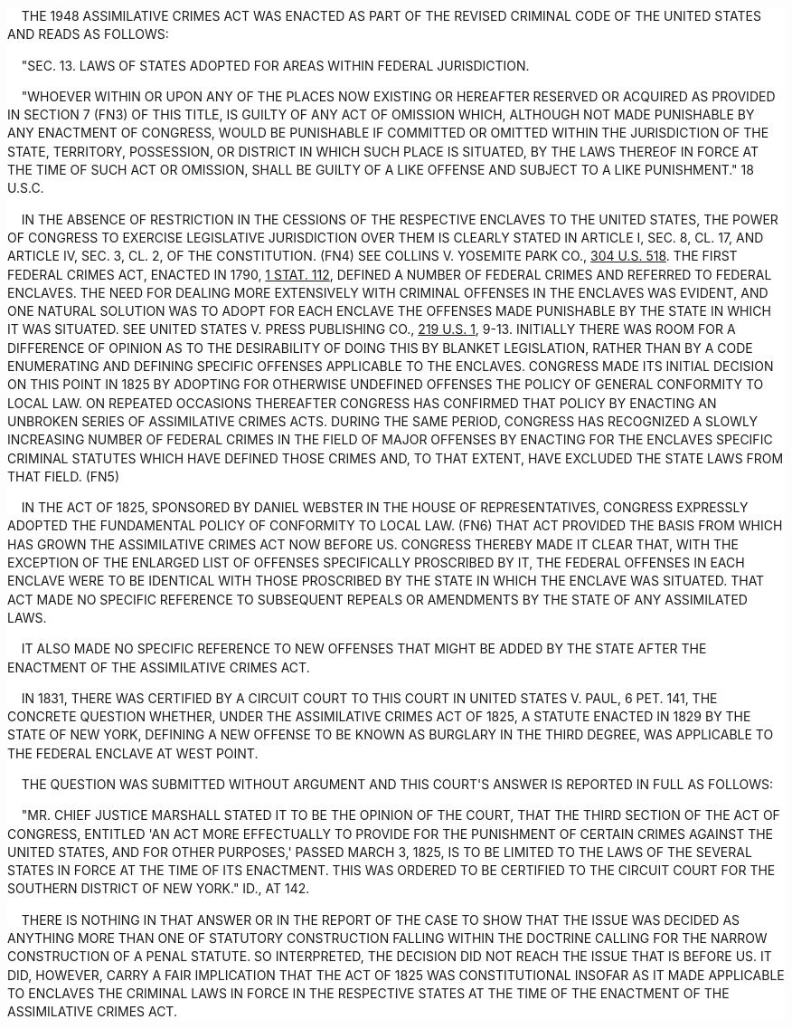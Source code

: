     THE 1948 ASSIMILATIVE CRIMES ACT WAS ENACTED AS PART OF THE REVISED CRIMINAL CODE OF THE UNITED STATES AND READS AS FOLLOWS:

    "SEC. 13.  LAWS OF STATES ADOPTED FOR AREAS WITHIN FEDERAL JURISDICTION.

    "WHOEVER WITHIN OR UPON ANY OF THE PLACES NOW EXISTING OR HEREAFTER RESERVED OR ACQUIRED AS PROVIDED IN SECTION 7 (FN3) OF THIS TITLE, IS GUILTY OF ANY ACT OF OMISSION WHICH, ALTHOUGH NOT MADE PUNISHABLE BY ANY ENACTMENT OF CONGRESS, WOULD BE PUNISHABLE IF COMMITTED OR OMITTED WITHIN THE JURISDICTION OF THE STATE, TERRITORY, POSSESSION, OR DISTRICT IN WHICH SUCH PLACE IS SITUATED, BY THE LAWS THEREOF IN FORCE AT THE TIME OF SUCH ACT OR OMISSION, SHALL BE GUILTY OF A LIKE OFFENSE AND SUBJECT TO A LIKE PUNISHMENT."  18 U.S.C.

    IN THE ABSENCE OF RESTRICTION IN THE CESSIONS OF THE RESPECTIVE ENCLAVES TO THE UNITED STATES, THE POWER OF CONGRESS TO EXERCISE LEGISLATIVE JURISDICTION OVER THEM IS CLEARLY STATED IN ARTICLE I, SEC. 8, CL. 17, AND ARTICLE IV, SEC. 3, CL. 2, OF THE CONSTITUTION.  (FN4) SEE COLLINS V. YOSEMITE PARK CO., [304 U.S. 518][/us/courts/scotus/usReporter/304/518].  THE FIRST FEDERAL CRIMES ACT, ENACTED IN 1790, [1 STAT. 112][/us/stat/1/112], DEFINED A NUMBER OF FEDERAL CRIMES AND REFERRED TO FEDERAL ENCLAVES.  THE NEED FOR DEALING MORE EXTENSIVELY WITH CRIMINAL OFFENSES IN THE ENCLAVES WAS EVIDENT, AND ONE NATURAL SOLUTION WAS TO ADOPT FOR EACH ENCLAVE THE OFFENSES MADE PUNISHABLE BY THE STATE IN WHICH IT WAS SITUATED.  SEE UNITED STATES V. PRESS PUBLISHING CO., [219 U.S. 1][/us/courts/scotus/usReporter/219/1], 9-13.  INITIALLY THERE WAS ROOM FOR A DIFFERENCE OF OPINION AS TO THE DESIRABILITY OF DOING THIS BY BLANKET LEGISLATION, RATHER THAN BY A CODE ENUMERATING AND DEFINING SPECIFIC OFFENSES APPLICABLE TO THE ENCLAVES.  CONGRESS MADE ITS INITIAL DECISION ON THIS POINT IN 1825 BY ADOPTING FOR OTHERWISE UNDEFINED OFFENSES THE POLICY OF GENERAL CONFORMITY TO LOCAL LAW.  ON REPEATED OCCASIONS THEREAFTER CONGRESS HAS CONFIRMED THAT POLICY BY ENACTING AN UNBROKEN SERIES OF ASSIMILATIVE CRIMES ACTS.  DURING THE SAME PERIOD, CONGRESS HAS RECOGNIZED A SLOWLY INCREASING NUMBER OF FEDERAL CRIMES IN THE FIELD OF MAJOR OFFENSES BY ENACTING FOR THE ENCLAVES SPECIFIC CRIMINAL STATUTES WHICH HAVE DEFINED THOSE CRIMES AND, TO THAT EXTENT, HAVE EXCLUDED THE STATE LAWS FROM THAT FIELD.  (FN5)

    IN THE ACT OF 1825, SPONSORED BY DANIEL WEBSTER IN THE HOUSE OF REPRESENTATIVES, CONGRESS EXPRESSLY ADOPTED THE FUNDAMENTAL POLICY OF CONFORMITY TO LOCAL LAW.  (FN6)  THAT ACT PROVIDED THE BASIS FROM WHICH HAS GROWN THE ASSIMILATIVE CRIMES ACT NOW BEFORE US.  CONGRESS THEREBY MADE IT CLEAR THAT, WITH THE EXCEPTION OF THE ENLARGED LIST OF OFFENSES SPECIFICALLY PROSCRIBED BY IT, THE FEDERAL OFFENSES IN EACH ENCLAVE WERE TO BE IDENTICAL WITH THOSE PROSCRIBED BY THE STATE IN WHICH THE ENCLAVE WAS SITUATED.  THAT ACT MADE NO SPECIFIC REFERENCE TO SUBSEQUENT REPEALS OR AMENDMENTS BY THE STATE OF ANY ASSIMILATED LAWS.

    IT ALSO MADE NO SPECIFIC REFERENCE TO NEW OFFENSES THAT MIGHT BE ADDED BY THE STATE AFTER THE ENACTMENT OF THE ASSIMILATIVE CRIMES ACT.

    IN 1831, THERE WAS CERTIFIED BY A CIRCUIT COURT TO THIS COURT IN UNITED STATES V. PAUL, 6 PET. 141, THE CONCRETE QUESTION WHETHER, UNDER THE ASSIMILATIVE CRIMES ACT OF 1825, A STATUTE ENACTED IN 1829 BY THE STATE OF NEW YORK, DEFINING A NEW OFFENSE TO BE KNOWN AS BURGLARY IN THE THIRD DEGREE, WAS APPLICABLE TO THE FEDERAL ENCLAVE AT WEST POINT.

    THE QUESTION WAS SUBMITTED WITHOUT ARGUMENT AND THIS COURT'S ANSWER IS REPORTED IN FULL AS FOLLOWS:

    "MR. CHIEF JUSTICE MARSHALL STATED IT TO BE THE OPINION OF THE COURT, THAT THE THIRD SECTION OF THE ACT OF CONGRESS, ENTITLED 'AN ACT MORE EFFECTUALLY TO PROVIDE FOR THE PUNISHMENT OF CERTAIN CRIMES AGAINST THE UNITED STATES, AND FOR OTHER PURPOSES,' PASSED MARCH 3, 1825, IS TO BE LIMITED TO THE LAWS OF THE SEVERAL STATES IN FORCE AT THE TIME OF ITS ENACTMENT.  THIS WAS ORDERED TO BE CERTIFIED TO THE CIRCUIT COURT FOR THE SOUTHERN DISTRICT OF NEW YORK."  ID., AT 142.

    THERE IS NOTHING IN THAT ANSWER OR IN THE REPORT OF THE CASE TO SHOW THAT THE ISSUE WAS DECIDED AS ANYTHING MORE THAN ONE OF STATUTORY CONSTRUCTION FALLING WITHIN THE DOCTRINE CALLING FOR THE NARROW CONSTRUCTION OF A PENAL STATUTE.  SO INTERPRETED, THE DECISION DID NOT REACH THE ISSUE THAT IS BEFORE US.  IT DID, HOWEVER, CARRY A FAIR IMPLICATION THAT THE ACT OF 1825 WAS CONSTITUTIONAL INSOFAR AS IT MADE APPLICABLE TO ENCLAVES THE CRIMINAL LAWS IN FORCE IN THE RESPECTIVE STATES AT THE TIME OF THE ENACTMENT OF THE ASSIMILATIVE CRIMES ACT.


[/us/courts/scotus/usReporter/355/286]: https://publicdocs.github.io/go/links?ns=uslm-x&ref=%2Fus%2Fcourts%2Fscotus%2FusReporter%2F355%2F286
[/us/usc/t18/s13]: https://publicdocs.github.io/go/links?ns=uslm&ref=%2Fus%2Fusc%2Ft18%2Fs13
[/us/usc/t18/s13]: https://publicdocs.github.io/go/links?ns=uslm&ref=%2Fus%2Fusc%2Ft18%2Fs13
[/us/usc/t18/s13]: https://publicdocs.github.io/go/links?ns=uslm&ref=%2Fus%2Fusc%2Ft18%2Fs13
[/us/usc/t18/s3731]: https://publicdocs.github.io/go/links?ns=uslm&ref=%2Fus%2Fusc%2Ft18%2Fs3731
[/us/courts/scotus/usReporter/352/962]: https://publicdocs.github.io/go/links?ns=uslm-x&ref=%2Fus%2Fcourts%2Fscotus%2FusReporter%2F352%2F962
[/us/courts/scotus/usReporter/304/518]: https://publicdocs.github.io/go/links?ns=uslm-x&ref=%2Fus%2Fcourts%2Fscotus%2FusReporter%2F304%2F518
[/us/stat/1/112]: https://publicdocs.github.io/go/links?ns=uslm&ref=%2Fus%2Fstat%2F1%2F112
[/us/courts/scotus/usReporter/219/1]: https://publicdocs.github.io/go/links?ns=uslm-x&ref=%2Fus%2Fcourts%2Fscotus%2FusReporter%2F219%2F1
[/us/courts/scotus/usReporter/216/559]: https://publicdocs.github.io/go/links?ns=uslm-x&ref=%2Fus%2Fcourts%2Fscotus%2FusReporter%2F216%2F559
[/us/stat/14/13]: https://publicdocs.github.io/go/links?ns=uslm&ref=%2Fus%2Fstat%2F14%2F13
[/us/stat/30/717]: https://publicdocs.github.io/go/links?ns=uslm&ref=%2Fus%2Fstat%2F30%2F717
[/us/stat/35/1145]: https://publicdocs.github.io/go/links?ns=uslm&ref=%2Fus%2Fstat%2F35%2F1145
[/us/stat/48/152]: https://publicdocs.github.io/go/links?ns=uslm&ref=%2Fus%2Fstat%2F48%2F152
[/us/stat/49/394]: https://publicdocs.github.io/go/links?ns=uslm&ref=%2Fus%2Fstat%2F49%2F394
[/us/stat/54/234]: https://publicdocs.github.io/go/links?ns=uslm&ref=%2Fus%2Fstat%2F54%2F234
[/us/usc/t18/s13]: https://publicdocs.github.io/go/links?ns=uslm&ref=%2Fus%2Fusc%2Ft18%2Fs13
[/us/courts/scotus/usReporter/309/94]: https://publicdocs.github.io/go/links?ns=uslm-x&ref=%2Fus%2Fcourts%2Fscotus%2FusReporter%2F309%2F94
[/us/stat/37/699]: https://publicdocs.github.io/go/links?ns=uslm&ref=%2Fus%2Fstat%2F37%2F699
[/us/usc/t27/s122]: https://publicdocs.github.io/go/links?ns=uslm&ref=%2Fus%2Fusc%2Ft27%2Fs122
[/us/courts/scotus/usReporter/242/311]: https://publicdocs.github.io/go/links?ns=uslm-x&ref=%2Fus%2Fcourts%2Fscotus%2FusReporter%2F242%2F311
[/us/courts/scotus/usReporter/253/149]: https://publicdocs.github.io/go/links?ns=uslm-x&ref=%2Fus%2Fcourts%2Fscotus%2FusReporter%2F253%2F149
[/us/courts/scotus/usReporter/248/420]: https://publicdocs.github.io/go/links?ns=uslm-x&ref=%2Fus%2Fcourts%2Fscotus%2FusReporter%2F248%2F420
[/us/stat/61/517]: https://publicdocs.github.io/go/links?ns=uslm&ref=%2Fus%2Fstat%2F61%2F517
[/us/stat/66/736]: https://publicdocs.github.io/go/links?ns=uslm&ref=%2Fus%2Fstat%2F66%2F736
[/us/usc/t16/s852]: https://publicdocs.github.io/go/links?ns=uslm&ref=%2Fus%2Fusc%2Ft16%2Fs852
[/us/usc/t18/s43]: https://publicdocs.github.io/go/links?ns=uslm&ref=%2Fus%2Fusc%2Ft18%2Fs43
[/us/stat/64/1134]: https://publicdocs.github.io/go/links?ns=uslm&ref=%2Fus%2Fstat%2F64%2F1134
[/us/usc/t15/s1172]: https://publicdocs.github.io/go/links?ns=uslm&ref=%2Fus%2Fusc%2Ft15%2Fs1172
[/us/usc/t28/s1346]: https://publicdocs.github.io/go/links?ns=uslm&ref=%2Fus%2Fusc%2Ft28%2Fs1346
[/us/stat/71/519]: https://publicdocs.github.io/go/links?ns=uslm&ref=%2Fus%2Fstat%2F71%2F519
[/us/stat/52/847]: https://publicdocs.github.io/go/links?ns=uslm&ref=%2Fus%2Fstat%2F52%2F847
[/us/usc/t11/s24]: https://publicdocs.github.io/go/links?ns=uslm&ref=%2Fus%2Fusc%2Ft11%2Fs24
[/us/courts/scotus/usReporter/186/181]: https://publicdocs.github.io/go/links?ns=uslm-x&ref=%2Fus%2Fcourts%2Fscotus%2FusReporter%2F186%2F181
[/us/stat/63/25]: https://publicdocs.github.io/go/links?ns=uslm&ref=%2Fus%2Fstat%2F63%2F25
[/us/usc/t50a/s1894]: https://publicdocs.github.io/go/links?ns=uslm&ref=%2Fus%2Fusc%2Ft50a%2Fs1894
[/us/courts/scotus/usReporter/338/897]: https://publicdocs.github.io/go/links?ns=uslm-x&ref=%2Fus%2Fcourts%2Fscotus%2FusReporter%2F338%2F897
[/us/courts/scotus/usReporter/346/100]: https://publicdocs.github.io/go/links?ns=uslm-x&ref=%2Fus%2Fcourts%2Fscotus%2FusReporter%2F346%2F100
[/us/courts/scotus/usReporter/239/356]: https://publicdocs.github.io/go/links?ns=uslm-x&ref=%2Fus%2Fcourts%2Fscotus%2FusReporter%2F239%2F356
[/us/usc/t18/s13]: https://publicdocs.github.io/go/links?ns=uslm&ref=%2Fus%2Fusc%2Ft18%2Fs13
[/us/usc/t18/s81]: https://publicdocs.github.io/go/links?ns=uslm&ref=%2Fus%2Fusc%2Ft18%2Fs81
[/us/usc/t18/s113]: https://publicdocs.github.io/go/links?ns=uslm&ref=%2Fus%2Fusc%2Ft18%2Fs113
[/us/usc/t18/s114]: https://publicdocs.github.io/go/links?ns=uslm&ref=%2Fus%2Fusc%2Ft18%2Fs114
[/us/usc/t18/s661]: https://publicdocs.github.io/go/links?ns=uslm&ref=%2Fus%2Fusc%2Ft18%2Fs661
[/us/usc/t18/s662]: https://publicdocs.github.io/go/links?ns=uslm&ref=%2Fus%2Fusc%2Ft18%2Fs662
[/us/usc/t18/s1025]: https://publicdocs.github.io/go/links?ns=uslm&ref=%2Fus%2Fusc%2Ft18%2Fs1025
[/us/usc/t18/s1111]: https://publicdocs.github.io/go/links?ns=uslm&ref=%2Fus%2Fusc%2Ft18%2Fs1111
[/us/usc/t18/s1112]: https://publicdocs.github.io/go/links?ns=uslm&ref=%2Fus%2Fusc%2Ft18%2Fs1112
[/us/usc/t18/s1113]: https://publicdocs.github.io/go/links?ns=uslm&ref=%2Fus%2Fusc%2Ft18%2Fs1113
[/us/usc/t18/s1363]: https://publicdocs.github.io/go/links?ns=uslm&ref=%2Fus%2Fusc%2Ft18%2Fs1363
[/us/usc/t18/s2031]: https://publicdocs.github.io/go/links?ns=uslm&ref=%2Fus%2Fusc%2Ft18%2Fs2031
[/us/usc/t18/s2032]: https://publicdocs.github.io/go/links?ns=uslm&ref=%2Fus%2Fusc%2Ft18%2Fs2032
[/us/usc/t18/s2111]: https://publicdocs.github.io/go/links?ns=uslm&ref=%2Fus%2Fusc%2Ft18%2Fs2111
[/us/stat/4/115]: https://publicdocs.github.io/go/links?ns=uslm&ref=%2Fus%2Fstat%2F4%2F115
[/us/courts/scotus/usReporter/327/711]: https://publicdocs.github.io/go/links?ns=uslm-x&ref=%2Fus%2Fcourts%2Fscotus%2FusReporter%2F327%2F711
[/us/courts/scotus/usReporter/321/383]: https://publicdocs.github.io/go/links?ns=uslm-x&ref=%2Fus%2Fcourts%2Fscotus%2FusReporter%2F321%2F383
[/us/courts/scotus/usReporter/309/94]: https://publicdocs.github.io/go/links?ns=uslm-x&ref=%2Fus%2Fcourts%2Fscotus%2FusReporter%2F309%2F94
[/us/courts/scotus/usReporter/278/96]: https://publicdocs.github.io/go/links?ns=uslm-x&ref=%2Fus%2Fcourts%2Fscotus%2FusReporter%2F278%2F96
[/us/stat/49/30]: https://publicdocs.github.io/go/links?ns=uslm&ref=%2Fus%2Fstat%2F49%2F30
[/us/usc/t15/s715]: https://publicdocs.github.io/go/links?ns=uslm&ref=%2Fus%2Fusc%2Ft15%2Fs715
[/us/usc/t18/s1073]: https://publicdocs.github.io/go/links?ns=uslm&ref=%2Fus%2Fusc%2Ft18%2Fs1073
[/us/stat/17/197]: https://publicdocs.github.io/go/links?ns=uslm&ref=%2Fus%2Fstat%2F17%2F197
[/us/courts/scotus/usReporter/343/579]: https://publicdocs.github.io/go/links?ns=uslm-x&ref=%2Fus%2Fcourts%2Fscotus%2FusReporter%2F343%2F579
[/us/courts/scotus/usReporter/295/495]: https://publicdocs.github.io/go/links?ns=uslm-x&ref=%2Fus%2Fcourts%2Fscotus%2FusReporter%2F295%2F495
[/us/courts/scotus/usReporter/253/149]: https://publicdocs.github.io/go/links?ns=uslm-x&ref=%2Fus%2Fcourts%2Fscotus%2FusReporter%2F253%2F149
[/us/courts/scotus/usReporter/216/559]: https://publicdocs.github.io/go/links?ns=uslm-x&ref=%2Fus%2Fcourts%2Fscotus%2FusReporter%2F216%2F559